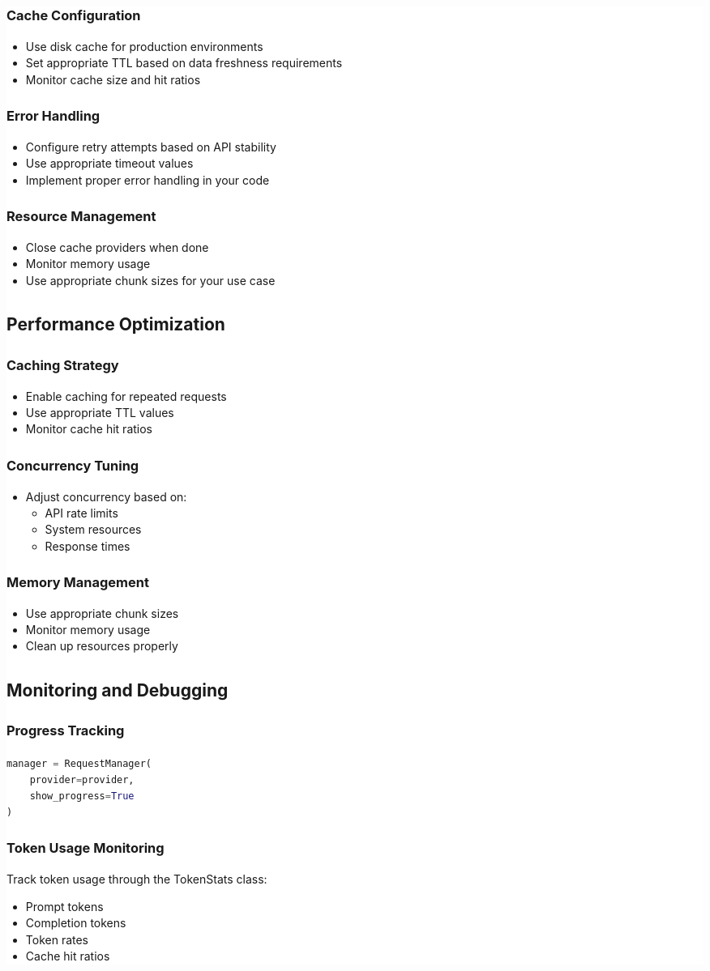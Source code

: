 ### Cache Configuration

- Use disk cache for production environments
- Set appropriate TTL based on data freshness requirements
- Monitor cache size and hit ratios

### Error Handling

- Configure retry attempts based on API stability
- Use appropriate timeout values
- Implement proper error handling in your code

### Resource Management

- Close cache providers when done
- Monitor memory usage
- Use appropriate chunk sizes for your use case

## Performance Optimization

### Caching Strategy

- Enable caching for repeated requests
- Use appropriate TTL values
- Monitor cache hit ratios

### Concurrency Tuning

- Adjust concurrency based on:
  * API rate limits
  * System resources
  * Response times

### Memory Management

- Use appropriate chunk sizes
- Monitor memory usage
- Clean up resources properly

## Monitoring and Debugging

### Progress Tracking

```python
manager = RequestManager(
    provider=provider,
    show_progress=True
)
```

### Token Usage Monitoring

Track token usage through the TokenStats class:
- Prompt tokens
- Completion tokens
- Token rates
- Cache hit ratios